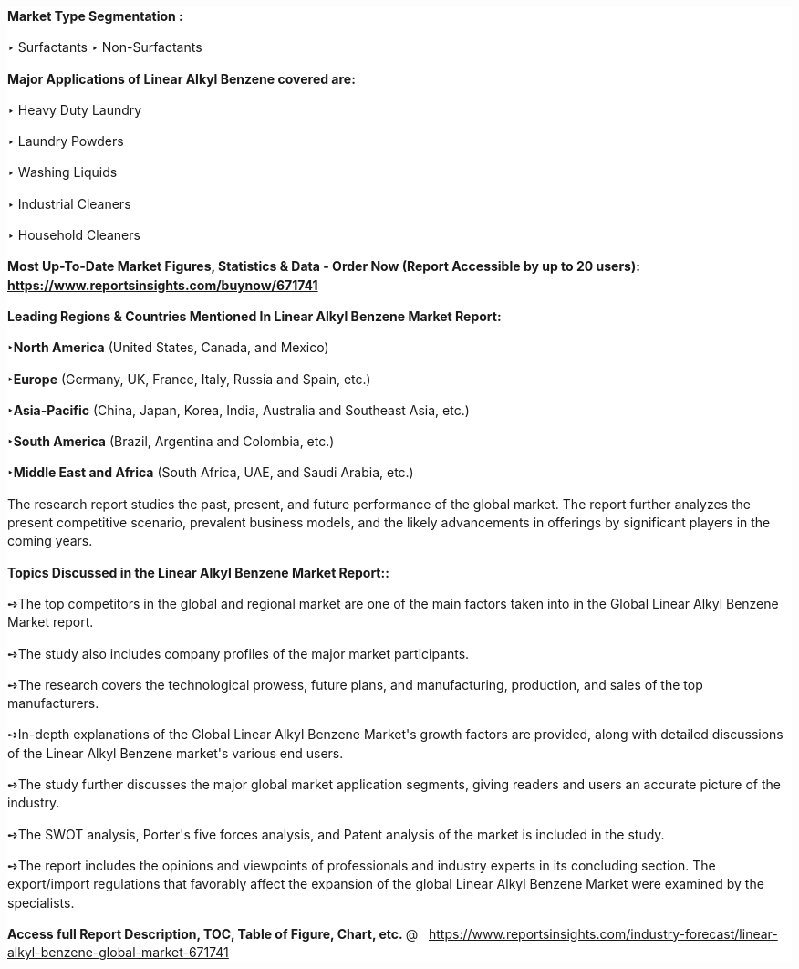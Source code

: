 <strong>Market Type Segmentation :</strong>

‣ Surfactants
‣ Non-Surfactants

<strong>Major Applications of Linear Alkyl Benzene covered are:</strong>

‣ Heavy Duty Laundry

‣ Laundry Powders

‣ Washing Liquids

‣ Industrial Cleaners

‣ Household Cleaners

<strong>Most Up-To-Date Market Figures, Statistics & Data - Order Now (Report Accessible by up to 20 users): <a href=https://www.reportsinsights.com/buynow/671741>https://www.reportsinsights.com/buynow/671741</a></strong>

<strong>Leading Regions &amp; Countries Mentioned In Linear Alkyl Benzene Market Report:</strong>

<strong>‣North America</strong> (United States, Canada, and Mexico)

<strong>‣Europe</strong> (Germany, UK, France, Italy, Russia and Spain, etc.)

<strong>‣Asia-Pacific</strong> (China, Japan, Korea, India, Australia and Southeast Asia, etc.)

<strong>‣South America</strong> (Brazil, Argentina and Colombia, etc.)

<strong>‣Middle East and Africa</strong> (South Africa, UAE, and Saudi Arabia, etc.)

The research report studies the past, present, and future performance of the global market. The report further analyzes the present competitive scenario, prevalent business models, and the likely advancements in offerings by significant players in the coming years.

<strong>Topics Discussed in the Linear Alkyl Benzene Market Report::</strong>

➺The top competitors in the global and regional market are one of the main factors taken into in the Global Linear Alkyl Benzene Market report.

➺The study also includes company profiles of the major market participants.

➺The research covers the technological prowess, future plans, and manufacturing, production, and sales of the top manufacturers.

➺In-depth explanations of the Global Linear Alkyl Benzene Market's growth factors are provided, along with detailed discussions of the Linear Alkyl Benzene market's various end users.

➺The study further discusses the major global market application segments, giving readers and users an accurate picture of the industry.

➺The SWOT analysis, Porter's five forces analysis, and Patent analysis of the market is included in the study.

➺The report includes the opinions and viewpoints of professionals and industry experts in its concluding section. The export/import regulations that favorably affect the expansion of the global Linear Alkyl Benzene Market were examined by the specialists.

<strong>Access full Report Description, TOC, Table of Figure, Chart, etc. </strong>@   <a href=https://www.reportsinsights.com/industry-forecast/linear-alkyl-benzene-global-market-671741>https://www.reportsinsights.com/industry-forecast/linear-alkyl-benzene-global-market-671741</a>
